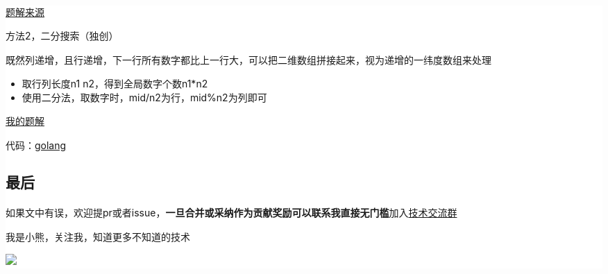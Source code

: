[题解来源](https://leetcode-cn.com/problems/search-a-2d-matrix/solution/zuo-biao-zhou-fa-er-wei-shu-zu-zhong-de-nxfc8/)

方法2，二分搜索（独创）

既然列递增，且行递增，下一行所有数字都比上一行大，可以把二维数组拼接起来，视为递增的一纬度数组来处理

* 取行列长度n1 n2，得到全局数字个数n1\*n2
* 使用二分法，取数字时，mid/n2为行，mid%n2为列即可

[我的题解](https://leetcode-cn.com/problems/search-a-2d-matrix/solution/tui-hua-fa-yi-ci-er-fen-zhao-dao-shu-zi-k36is/)

代码：[golang](https://github.com/minibear2333/interview-leetcode/tree/a5bdcb9c83a659846f49bc48e9345212b7f95784/LeetCode/all/74.搜索二维矩阵.go)

## 最后

如果文中有误，欢迎提pr或者issue，**一旦合并或采纳作为贡献奖励可以联系我直接无门槛**加入[技术交流群](https://mp.weixin.qq.com/s/ErQFjJbIsMVGjIRWbQCD1Q)

我是小熊，关注我，知道更多不知道的技术

![](https://github.com/minibear2333/interview-leetcode/tree/a5bdcb9c83a659846f49bc48e9345212b7f95784/LeetCode/hot100/res/2021-03-17-19-57-33.png)

